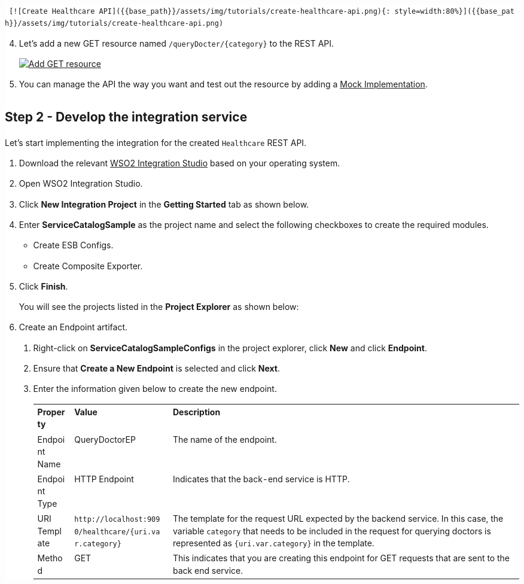	 [![Create Healthcare API]({{base_path}}/assets/img/tutorials/create-healthcare-api.png){: style=width:80%}]({{base_path}}/assets/img/tutorials/create-healthcare-api.png)

4.	Let’s add a new GET resource named `/queryDocter/{category}` to the REST API.

	 [![Add GET resource]({{base_path}}/assets/img/tutorials/querydocter-resource.png)]({{base_path}}/assets/img/tutorials/querydocter-resource.png)

5.	You can manage the API the way you want and test out the resource by adding a [Mock Implementation]({{base_path}}/design/prototype-api/create-a-prototype-api/#mock-implementation).

## Step 2 - Develop the integration service

Let’s start implementing the integration for the created `Healthcare` REST API.

1. Download the relevant [WSO2 Integration Studio](https://wso2.com/integration/integration-studio/) based on your operating system.
   
2. Open WSO2 Integration Studio.

3. Click **New Integration Project** in the **Getting Started** tab as shown below.

4. Enter **ServiceCatalogSample** as the project name and select the following checkboxes to create the required modules.
   
     - Create ESB Configs.

     - Create Composite Exporter.

5. Click **Finish**.

     You will see the projects listed in the **Project Explorer** as shown below:

6.	Create an Endpoint artifact.

	 1.	Right-click on **ServiceCatalogSampleConfigs** in the project explorer, click **New** and click **Endpoint**.

	 2.	Ensure that **Create a New Endpoint** is selected and click **Next**.

	 3.	Enter the information given below to create the new endpoint.

         <table>
         <tr>
         <th><b>Property</b></th>
         <th><b>Value</b></th>
         <th><b>Description</b></th>
         </tr>
         <tr>
         <td>Endpoint Name</td>
         <td>QueryDoctorEP</td>
         <td>The name of the endpoint.</td>
         </tr>
         <tr>
         <td>Endpoint Type</td>
         <td>HTTP Endpoint</td>
         <td>Indicates that the back-end service is HTTP.</td>
         </tr>
         <tr>
         <td>URI Template</td>
         <td><code>http://localhost:9090/healthcare/{uri.var.category}</code></td>
         <td>The template for the request URL expected by the backend service. In this case, the variable <code>category</code> that needs to be included in the request for querying doctors is represented as <code>{uri.var.category}</code> in the template.</td>
         </tr>
         <tr>
         <td>Method</td>
         <td>GET</td>
         <td>This indicates that you are creating this endpoint for GET requests that are sent to the back end service.</td>
         </tr>